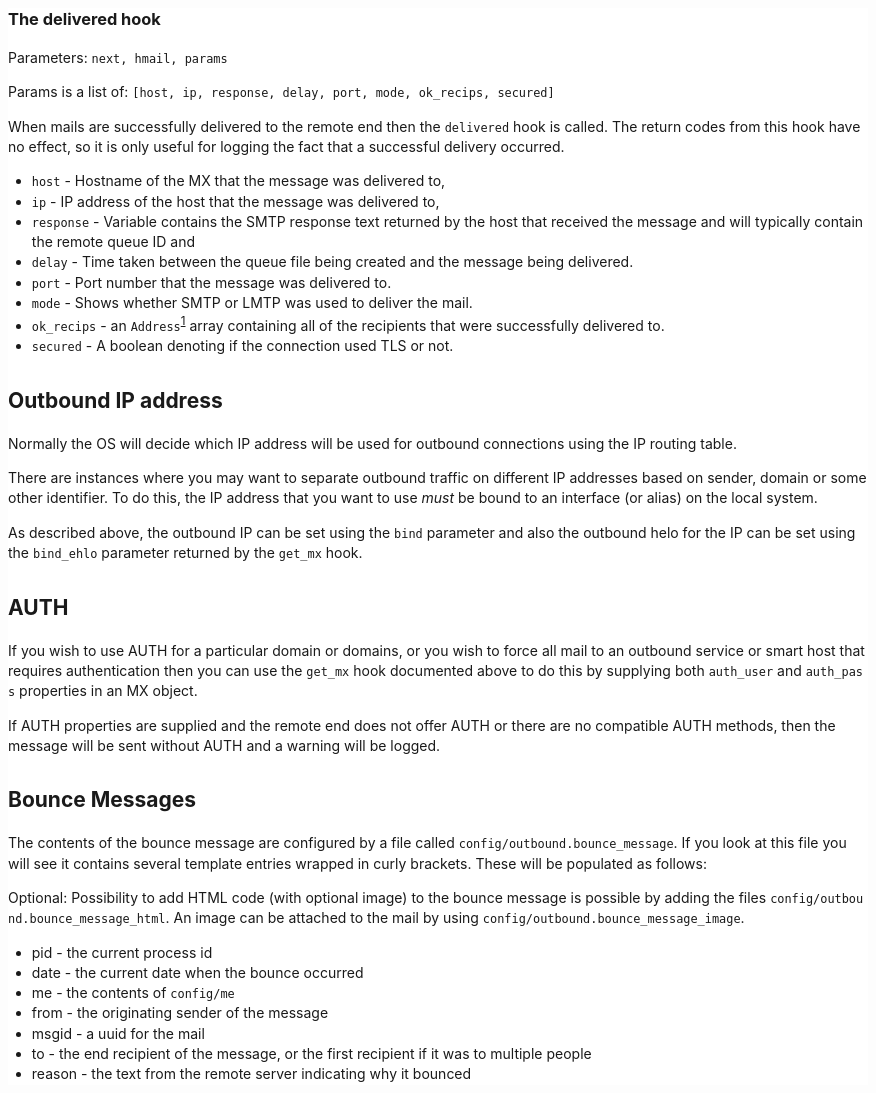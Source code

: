 ### The delivered hook

Parameters: `next, hmail, params`

Params is a list of: `[host, ip, response, delay, port, mode, ok_recips, secured]`

When mails are successfully delivered to the remote end then the `delivered` hook is called. The return codes from this hook have no effect, so it is only useful for logging the fact that a successful delivery occurred.

- `host` - Hostname of the MX that the message was delivered to,
- `ip` - IP address of the host that the message was delivered to,
- `response` - Variable contains the SMTP response text returned by the host that received the message and will typically contain the remote queue ID and
- `delay` - Time taken between the queue file being created and the message being delivered.
- `port` - Port number that the message was delivered to.
- `mode` - Shows whether SMTP or LMTP was used to deliver the mail.
- `ok_recips` - an `Address`<sup>[1](#fn1)</sup> array containing all of the recipients that were successfully delivered to.
- `secured` - A boolean denoting if the connection used TLS or not.

## Outbound IP address

Normally the OS will decide which IP address will be used for outbound connections using the IP routing table.

There are instances where you may want to separate outbound traffic on different IP addresses based on sender, domain or some other identifier. To do this, the IP address that you want to use _must_ be bound to an interface (or alias) on the local system.

As described above, the outbound IP can be set using the `bind` parameter and also the outbound helo for the IP can be set using the `bind_ehlo` parameter returned by the `get_mx` hook.

## AUTH

If you wish to use AUTH for a particular domain or domains, or you wish to force all mail to an outbound service or smart host that requires authentication then you can use the `get_mx` hook documented above to do this by supplying both `auth_user` and `auth_pass` properties in an MX object.

If AUTH properties are supplied and the remote end does not offer AUTH or there are no compatible AUTH methods, then the message will be sent without AUTH and a warning will be logged.

## Bounce Messages

The contents of the bounce message are configured by a file called `config/outbound.bounce_message`. If you look at this file you will see it contains several template entries wrapped in curly brackets. These will be populated as follows:

Optional: Possibility to add HTML code (with optional image) to the bounce message is possible by adding the files `config/outbound.bounce_message_html`. An image can be attached to the mail by using `config/outbound.bounce_message_image`.

- pid - the current process id
- date - the current date when the bounce occurred
- me - the contents of `config/me`
- from - the originating sender of the message
- msgid - a uuid for the mail
- to - the end recipient of the message, or the first recipient if it was to
  multiple people
- reason - the text from the remote server indicating why it bounced


[url-tls]: https://haraka.github.io/plugins/tls
[url-harakamx]: https://github.com/haraka/haraka-net-utils?tab=readme-ov-file#harakamx
[url-rfc2821]: https://tools.ietf.org/html/rfc2821#section-4.5.2